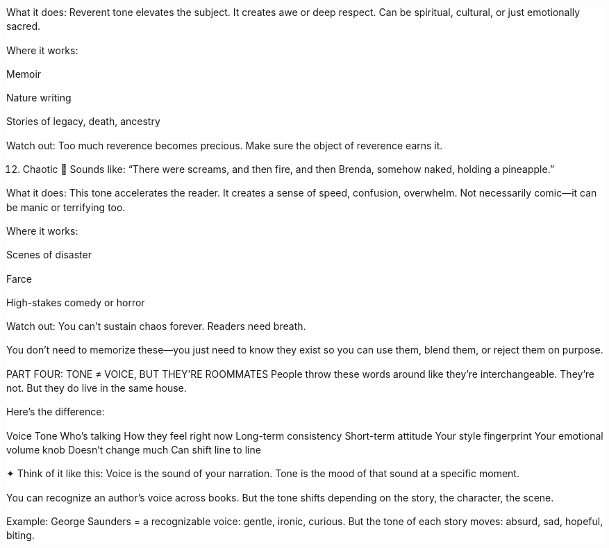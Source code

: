 What it does:
Reverent tone elevates the subject. It creates awe or deep respect. Can be spiritual, cultural, or just emotionally sacred.

Where it works:

Memoir

Nature writing

Stories of legacy, death, ancestry

Watch out:
Too much reverence becomes precious. Make sure the object of reverence earns it.

12. Chaotic
📣 Sounds like: “There were screams, and then fire, and then Brenda, somehow naked, holding a pineapple.”

What it does:
This tone accelerates the reader. It creates a sense of speed, confusion, overwhelm. Not necessarily comic—it can be manic or terrifying too.

Where it works:

Scenes of disaster

Farce

High-stakes comedy or horror

Watch out:
You can’t sustain chaos forever. Readers need breath.

You don’t need to memorize these—you just need to know they exist so you can use them, blend them, or reject them on purpose.

PART FOUR: TONE ≠ VOICE, BUT THEY’RE ROOMMATES
People throw these words around like they’re interchangeable. They’re not. But they do live in the same house.

Here’s the difference:

Voice	Tone
Who’s talking	How they feel right now
Long-term consistency	Short-term attitude
Your style fingerprint	Your emotional volume knob
Doesn’t change much	Can shift line to line

✦ Think of it like this:
Voice is the sound of your narration.
Tone is the mood of that sound at a specific moment.

You can recognize an author’s voice across books. But the tone shifts depending on the story, the character, the scene.

Example:
George Saunders = a recognizable voice: gentle, ironic, curious.
But the tone of each story moves: absurd, sad, hopeful, biting.
